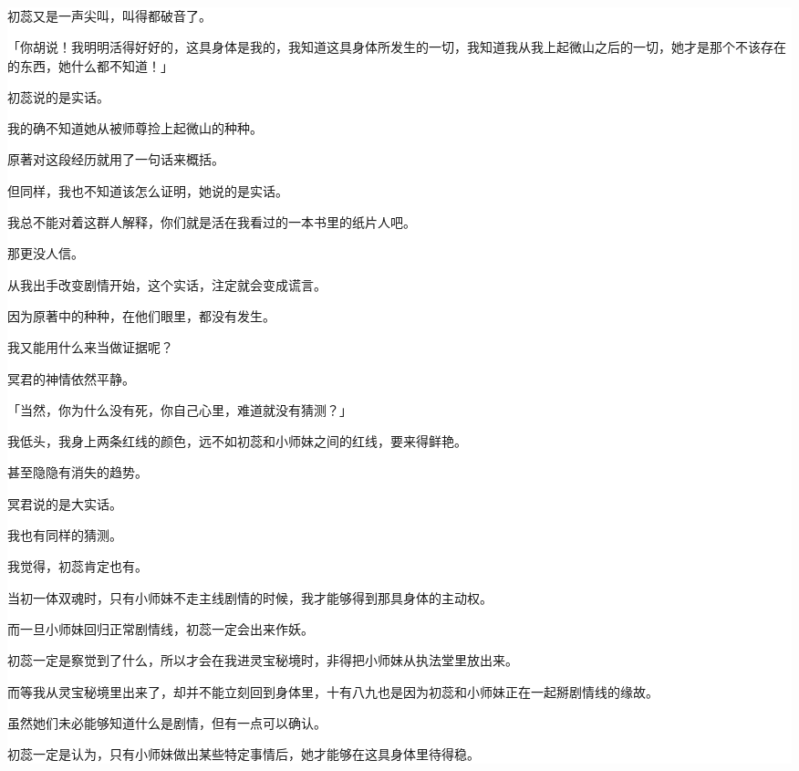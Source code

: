 
初蕊又是一声尖叫，叫得都破音了。


「你胡说！我明明活得好好的，这具身体是我的，我知道这具身体所发生的一切，我知道我从我上起微山之后的一切，她才是那个不该存在的东西，她什么都不知道！」


初蕊说的是实话。


我的确不知道她从被师尊捡上起微山的种种。


原著对这段经历就用了一句话来概括。


但同样，我也不知道该怎么证明，她说的是实话。


我总不能对着这群人解释，你们就是活在我看过的一本书里的纸片人吧。


那更没人信。


从我出手改变剧情开始，这个实话，注定就会变成谎言。


因为原著中的种种，在他们眼里，都没有发生。


我又能用什么来当做证据呢？


冥君的神情依然平静。


「当然，你为什么没有死，你自己心里，难道就没有猜测？」


我低头，我身上两条红线的颜色，远不如初蕊和小师妹之间的红线，要来得鲜艳。


甚至隐隐有消失的趋势。


冥君说的是大实话。


我也有同样的猜测。


我觉得，初蕊肯定也有。


当初一体双魂时，只有小师妹不走主线剧情的时候，我才能够得到那具身体的主动权。


而一旦小师妹回归正常剧情线，初蕊一定会出来作妖。


初蕊一定是察觉到了什么，所以才会在我进灵宝秘境时，非得把小师妹从执法堂里放出来。


而等我从灵宝秘境里出来了，却并不能立刻回到身体里，十有八九也是因为初蕊和小师妹正在一起掰剧情线的缘故。


虽然她们未必能够知道什么是剧情，但有一点可以确认。


初蕊一定是认为，只有小师妹做出某些特定事情后，她才能够在这具身体里待得稳。


